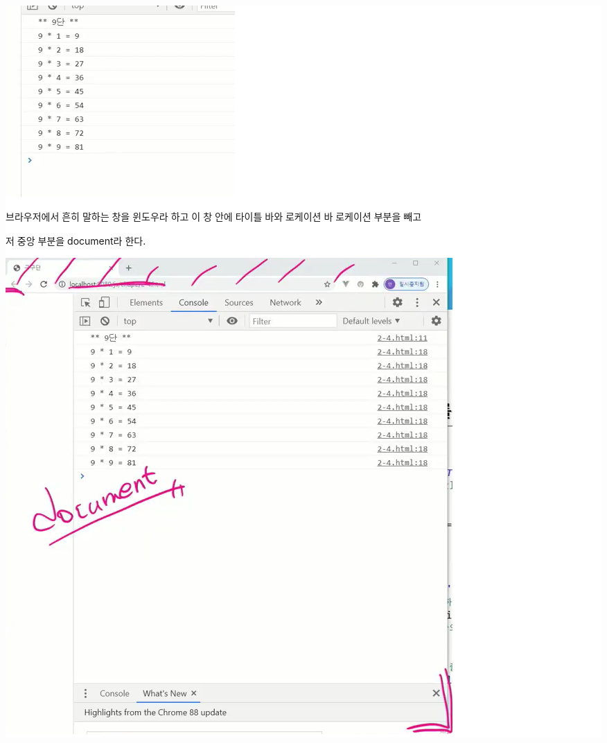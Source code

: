 ![20210304_093727](/assets/20210304_093727.png)


브라우저에서 흔히 말하는 창을 윈도우라 하고 이 창 안에 타이틀 바와 로케이션 바  로케이션 부분을 빼고

저  중앙 부분을 document라 한다.


![20210304_093945](/assets/20210304_093945_h0qxq5rtd.png)

